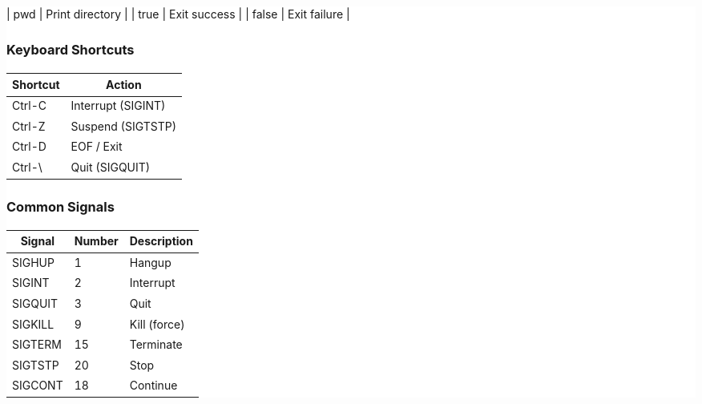 | pwd     | Print directory |
| true    | Exit success |
| false   | Exit failure |

### Keyboard Shortcuts

| Shortcut | Action |
|----------|--------|
| Ctrl-C   | Interrupt (SIGINT) |
| Ctrl-Z   | Suspend (SIGTSTP) |
| Ctrl-D   | EOF / Exit |
| Ctrl-\\  | Quit (SIGQUIT) |

### Common Signals

| Signal  | Number | Description |
|---------|--------|-------------|
| SIGHUP  | 1      | Hangup |
| SIGINT  | 2      | Interrupt |
| SIGQUIT | 3      | Quit |
| SIGKILL | 9      | Kill (force) |
| SIGTERM | 15     | Terminate |
| SIGTSTP | 20     | Stop |
| SIGCONT | 18     | Continue |
